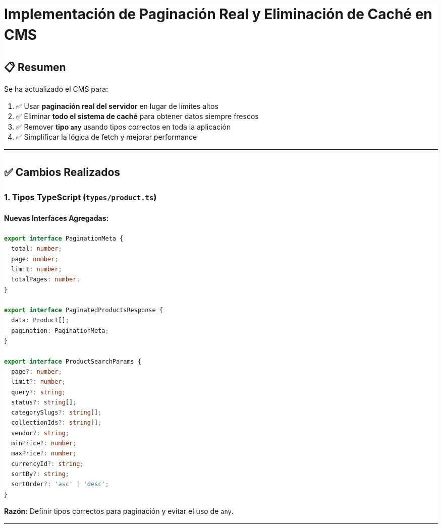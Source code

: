 # Implementación de Paginación Real y Eliminación de Caché en CMS

## 📋 Resumen

Se ha actualizado el CMS para:
1. ✅ Usar **paginación real del servidor** en lugar de límites altos
2. ✅ Eliminar **todo el sistema de caché** para obtener datos siempre frescos
3. ✅ Remover **tipo `any`** usando tipos correctos en toda la aplicación
4. ✅ Simplificar la lógica de fetch y mejorar performance

---

## ✅ Cambios Realizados

### 1. **Tipos TypeScript** (`types/product.ts`)

#### Nuevas Interfaces Agregadas:

```typescript
export interface PaginationMeta {
  total: number;
  page: number;
  limit: number;
  totalPages: number;
}

export interface PaginatedProductsResponse {
  data: Product[];
  pagination: PaginationMeta;
}

export interface ProductSearchParams {
  page?: number;
  limit?: number;
  query?: string;
  status?: string[];
  categorySlugs?: string[];
  collectionIds?: string[];
  vendor?: string;
  minPrice?: number;
  maxPrice?: number;
  currencyId?: string;
  sortBy?: string;
  sortOrder?: 'asc' | 'desc';
}
```

**Razón:** Definir tipos correctos para paginación y evitar el uso de `any`.

---
